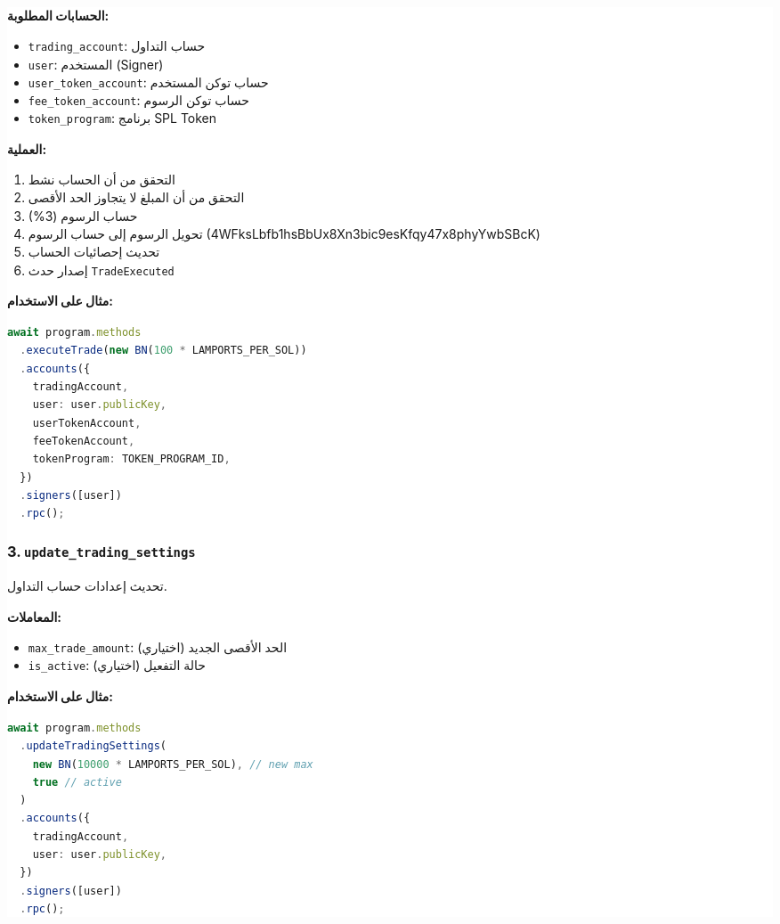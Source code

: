**الحسابات المطلوبة:**
- `trading_account`: حساب التداول
- `user`: المستخدم (Signer)
- `user_token_account`: حساب توكن المستخدم
- `fee_token_account`: حساب توكن الرسوم
- `token_program`: برنامج SPL Token

**العملية:**
1. التحقق من أن الحساب نشط
2. التحقق من أن المبلغ لا يتجاوز الحد الأقصى
3. حساب الرسوم (3%)
4. تحويل الرسوم إلى حساب الرسوم (4WFksLbfb1hsBbUx8Xn3bic9esKfqy47x8phyYwbSBcK)
5. تحديث إحصائيات الحساب
6. إصدار حدث `TradeExecuted`

**مثال على الاستخدام:**

```typescript
await program.methods
  .executeTrade(new BN(100 * LAMPORTS_PER_SOL))
  .accounts({
    tradingAccount,
    user: user.publicKey,
    userTokenAccount,
    feeTokenAccount,
    tokenProgram: TOKEN_PROGRAM_ID,
  })
  .signers([user])
  .rpc();
```

### 3. `update_trading_settings`

تحديث إعدادات حساب التداول.

**المعاملات:**
- `max_trade_amount`: الحد الأقصى الجديد (اختياري)
- `is_active`: حالة التفعيل (اختياري)

**مثال على الاستخدام:**

```typescript
await program.methods
  .updateTradingSettings(
    new BN(10000 * LAMPORTS_PER_SOL), // new max
    true // active
  )
  .accounts({
    tradingAccount,
    user: user.publicKey,
  })
  .signers([user])
  .rpc();
```
